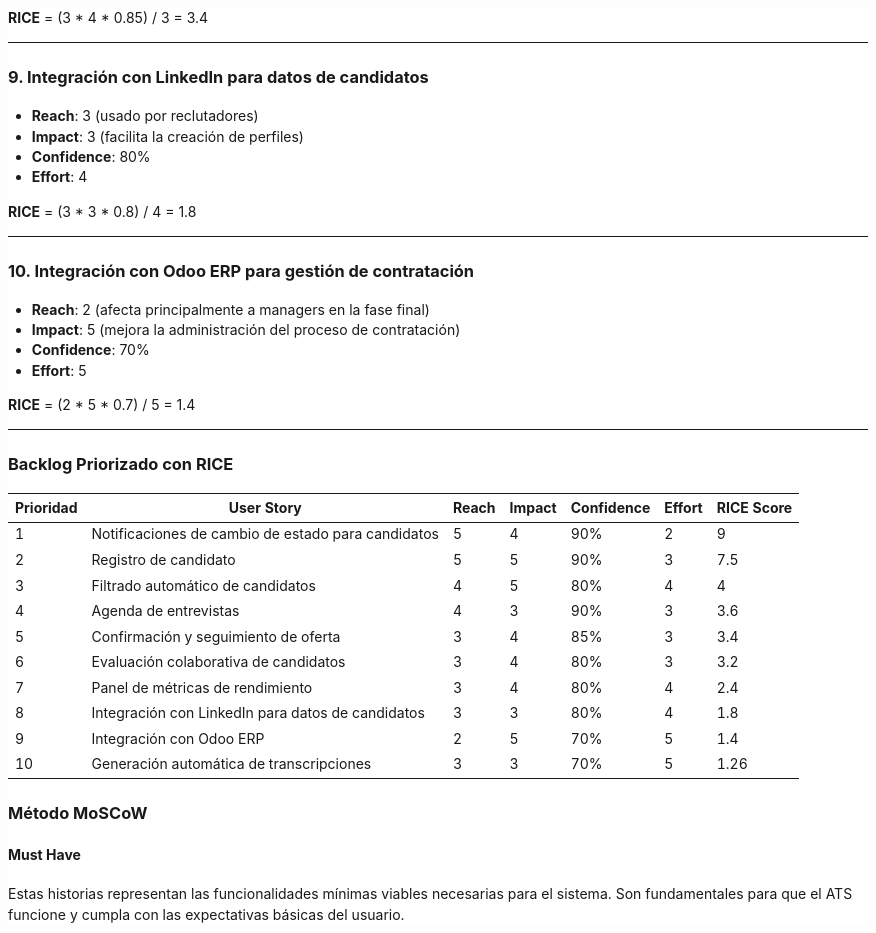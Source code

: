 **RICE** = (3 * 4 * 0.85) / 3 = 3.4

---

### 9. **Integración con LinkedIn para datos de candidatos**
- **Reach**: 3 (usado por reclutadores)
- **Impact**: 3 (facilita la creación de perfiles)
- **Confidence**: 80%
- **Effort**: 4

**RICE** = (3 * 3 * 0.8) / 4 = 1.8

---

### 10. **Integración con Odoo ERP para gestión de contratación**
- **Reach**: 2 (afecta principalmente a managers en la fase final)
- **Impact**: 5 (mejora la administración del proceso de contratación)
- **Confidence**: 70%
- **Effort**: 5

**RICE** = (2 * 5 * 0.7) / 5 = 1.4

---

### Backlog Priorizado con RICE

| Prioridad | User Story                                         | Reach | Impact | Confidence | Effort | RICE Score |
|-----------|----------------------------------------------------|-------|--------|------------|--------|------------|
| 1         | Notificaciones de cambio de estado para candidatos | 5     | 4      | 90%        | 2      | 9          |
| 2         | Registro de candidato                              | 5     | 5      | 90%        | 3      | 7.5        |
| 3         | Filtrado automático de candidatos                  | 4     | 5      | 80%        | 4      | 4          |
| 4         | Agenda de entrevistas                              | 4     | 3      | 90%        | 3      | 3.6        |
| 5         | Confirmación y seguimiento de oferta               | 3     | 4      | 85%        | 3      | 3.4        |
| 6         | Evaluación colaborativa de candidatos              | 3     | 4      | 80%        | 3      | 3.2        |
| 7         | Panel de métricas de rendimiento                   | 3     | 4      | 80%        | 4      | 2.4        |
| 8         | Integración con LinkedIn para datos de candidatos  | 3     | 3      | 80%        | 4      | 1.8        |
| 9         | Integración con Odoo ERP                           | 2     | 5      | 70%        | 5      | 1.4        |
| 10        | Generación automática de transcripciones           | 3     | 3      | 70%        | 5      | 1.26       |

### Método MoSCoW

#### Must Have

Estas historias representan las funcionalidades mínimas viables necesarias para el sistema. Son fundamentales para que el ATS funcione y cumpla con las expectativas básicas del usuario.

